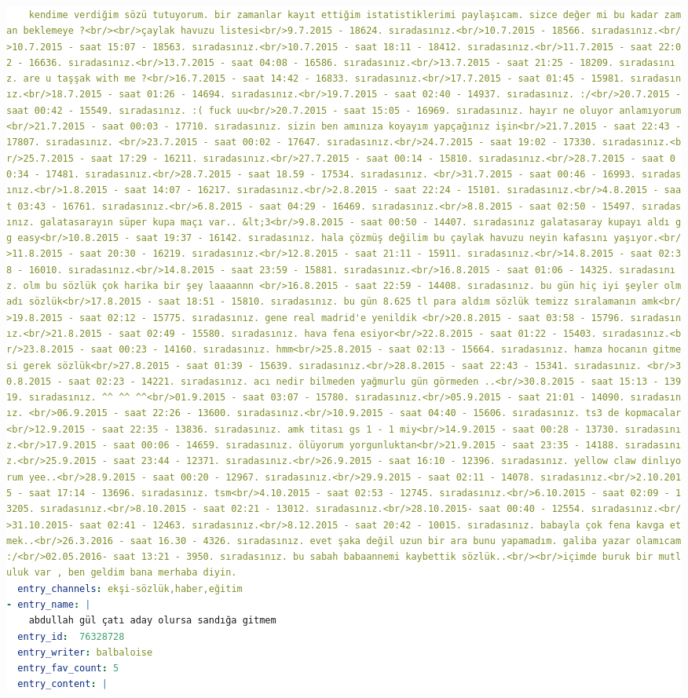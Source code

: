 ```yaml
    kendime verdiğim sözü tutuyorum. bir zamanlar kayıt ettiğim istatistiklerimi paylaşıcam. sizce değer mi bu kadar zaman beklemeye ?<br/><br/>çaylak havuzu listesi<br/>9.7.2015 - 18624. sıradasınız.<br/>10.7.2015 - 18566. sıradasınız.<br/>10.7.2015 - saat 15:07 - 18563. sıradasınız.<br/>10.7.2015 - saat 18:11 - 18412. sıradasınız.<br/>11.7.2015 - saat 22:02 - 16636. sıradasınız.<br/>13.7.2015 - saat 04:08 - 16586. sıradasınız.<br/>13.7.2015 - saat 21:25 - 18209. sıradasınız. are u taşşak with me ?<br/>16.7.2015 - saat 14:42 - 16833. sıradasınız.<br/>17.7.2015 - saat 01:45 - 15981. sıradasınız.<br/>18.7.2015 - saat 01:26 - 14694. sıradasınız.<br/>19.7.2015 - saat 02:40 - 14937. sıradasınız. :/<br/>20.7.2015 - saat 00:42 - 15549. sıradasınız. :( fuck uu<br/>20.7.2015 - saat 15:05 - 16969. sıradasınız. hayır ne oluyor anlamıyorum <br/>21.7.2015 - saat 00:03 - 17710. sıradasınız. sizin ben amınıza koyayım yapçağınız işin<br/>21.7.2015 - saat 22:43 - 17807. sıradasınız. <br/>23.7.2015 - saat 00:02 - 17647. sıradasınız.<br/>24.7.2015 - saat 19:02 - 17330. sıradasınız.<br/>25.7.2015 - saat 17:29 - 16211. sıradasınız.<br/>27.7.2015 - saat 00:14 - 15810. sıradasınız.<br/>28.7.2015 - saat 00:34 - 17481. sıradasınız.<br/>28.7.2015 - saat 18.59 - 17534. sıradasınız. <br/>31.7.2015 - saat 00:46 - 16993. sıradasınız.<br/>1.8.2015 - saat 14:07 - 16217. sıradasınız.<br/>2.8.2015 - saat 22:24 - 15101. sıradasınız.<br/>4.8.2015 - saat 03:43 - 16761. sıradasınız.<br/>6.8.2015 - saat 04:29 - 16469. sıradasınız.<br/>8.8.2015 - saat 02:50 - 15497. sıradasınız. galatasarayın süper kupa maçı var.. &lt;3<br/>9.8.2015 - saat 00:50 - 14407. sıradasınız galatasaray kupayı aldı gg easy<br/>10.8.2015 - saat 19:37 - 16142. sıradasınız. hala çözmüş değilim bu çaylak havuzu neyin kafasını yaşıyor.<br/>11.8.2015 - saat 20:30 - 16219. sıradasınız.<br/>12.8.2015 - saat 21:11 - 15911. sıradasınız.<br/>14.8.2015 - saat 02:38 - 16010. sıradasınız.<br/>14.8.2015 - saat 23:59 - 15881. sıradasınız.<br/>16.8.2015 - saat 01:06 - 14325. sıradasınız. olm bu sözlük çok harika bir şey laaaannn <br/>16.8.2015 - saat 22:59 - 14408. sıradasınız. bu gün hiç iyi şeyler olmadı sözlük<br/>17.8.2015 - saat 18:51 - 15810. sıradasınız. bu gün 8.625 tl para aldım sözlük temizz sıralamanın amk<br/>19.8.2015 - saat 02:12 - 15775. sıradasınız. gene real madrid'e yenildik <br/>20.8.2015 - saat 03:58 - 15796. sıradasınız.<br/>21.8.2015 - saat 02:49 - 15580. sıradasınız. hava fena esiyor<br/>22.8.2015 - saat 01:22 - 15403. sıradasınız.<br/>23.8.2015 - saat 00:23 - 14160. sıradasınız. hmm<br/>25.8.2015 - saat 02:13 - 15664. sıradasınız. hamza hocanın gitmesi gerek sözlük<br/>27.8.2015 - saat 01:39 - 15639. sıradasınız.<br/>28.8.2015 - saat 22:43 - 15341. sıradasınız. <br/>30.8.2015 - saat 02:23 - 14221. sıradasınız. acı nedir bilmeden yağmurlu gün görmeden ..<br/>30.8.2015 - saat 15:13 - 13919. sıradasınız. ^^ ^^ ^^<br/>01.9.2015 - saat 03:07 - 15780. sıradasınız.<br/>05.9.2015 - saat 21:01 - 14090. sıradasınız. <br/>06.9.2015 - saat 22:26 - 13600. sıradasınız.<br/>10.9.2015 - saat 04:40 - 15606. sıradasınız. ts3 de kopmacalar<br/>12.9.2015 - saat 22:35 - 13836. sıradasınız. amk titası gs 1 - 1 miy<br/>14.9.2015 - saat 00:28 - 13730. sıradasınız.<br/>17.9.2015 - saat 00:06 - 14659. sıradasınız. ölüyorum yorgunluktan<br/>21.9.2015 - saat 23:35 - 14188. sıradasınız.<br/>25.9.2015 - saat 23:44 - 12371. sıradasınız.<br/>26.9.2015 - saat 16:10 - 12396. sıradasınız. yellow claw dinlıyorum yee..<br/>28.9.2015 - saat 00:20 - 12967. sıradasınız.<br/>29.9.2015 - saat 02:11 - 14078. sıradasınız.<br/>2.10.2015 - saat 17:14 - 13696. sıradasınız. tsm<br/>4.10.2015 - saat 02:53 - 12745. sıradasınız.<br/>6.10.2015 - saat 02:09 - 13205. sıradasınız.<br/>8.10.2015 - saat 02:21 - 13012. sıradasınız.<br/>28.10.2015- saat 00:40 - 12554. sıradasınız.<br/>31.10.2015- saat 02:41 - 12463. sıradasınız.<br/>8.12.2015 - saat 20:42 - 10015. sıradasınız. babayla çok fena kavga etmek..<br/>26.3.2016 - saat 16.30 - 4326. sıradasınız. evet şaka değil uzun bir ara bunu yapamadım. galiba yazar olamıcam :/<br/>02.05.2016- saat 13:21 - 3950. sıradasınız. bu sabah babaannemi kaybettik sözlük..<br/><br/>içimde buruk bir mutluluk var , ben geldim bana merhaba diyin.
  entry_channels: ekşi-sözlük,haber,eğitim
- entry_name: |
    abdullah gül çatı aday olursa sandığa gitmem
  entry_id:  76328728
  entry_writer: balbaloise
  entry_fav_count: 5
  entry_content: |
```